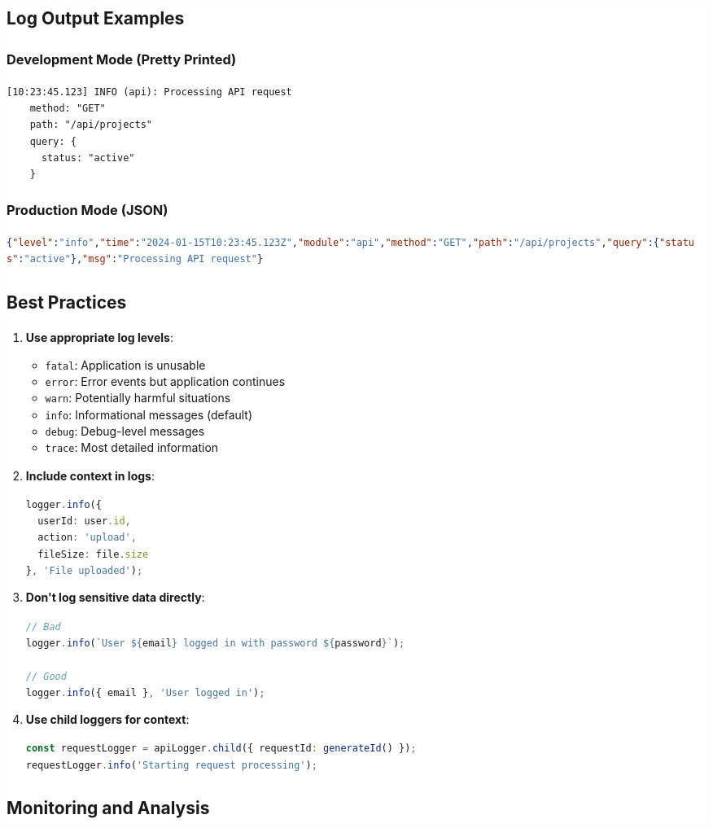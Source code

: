 ## Log Output Examples

### Development Mode (Pretty Printed)
```
[10:23:45.123] INFO (api): Processing API request
    method: "GET"
    path: "/api/projects"
    query: {
      status: "active"
    }
```

### Production Mode (JSON)
```json
{"level":"info","time":"2024-01-15T10:23:45.123Z","module":"api","method":"GET","path":"/api/projects","query":{"status":"active"},"msg":"Processing API request"}
```

## Best Practices

1. **Use appropriate log levels**:
   - `fatal`: Application is unusable
   - `error`: Error events but application continues
   - `warn`: Potentially harmful situations
   - `info`: Informational messages (default)
   - `debug`: Debug-level messages
   - `trace`: Most detailed information

2. **Include context in logs**:
   ```typescript
   logger.info({
     userId: user.id,
     action: 'upload',
     fileSize: file.size
   }, 'File uploaded');
   ```

3. **Don't log sensitive data directly**:
   ```typescript
   // Bad
   logger.info(`User ${email} logged in with password ${password}`);
   
   // Good
   logger.info({ email }, 'User logged in');
   ```

4. **Use child loggers for context**:
   ```typescript
   const requestLogger = apiLogger.child({ requestId: generateId() });
   requestLogger.info('Starting request processing');
   ```

## Monitoring and Analysis
